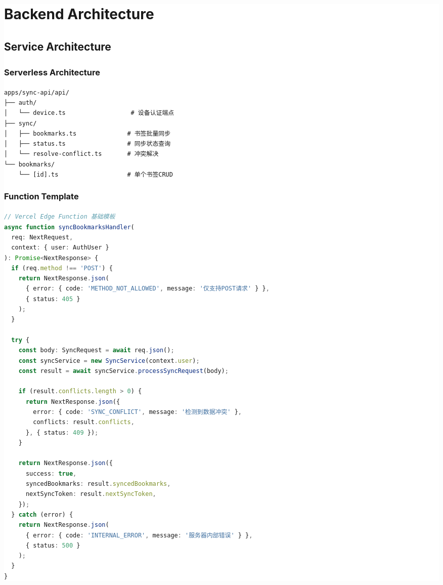 # Backend Architecture

## Service Architecture

### Serverless Architecture

```text
apps/sync-api/api/
├── auth/
│   └── device.ts                  # 设备认证端点
├── sync/
│   ├── bookmarks.ts              # 书签批量同步
│   ├── status.ts                 # 同步状态查询
│   └── resolve-conflict.ts       # 冲突解决
└── bookmarks/
    └── [id].ts                   # 单个书签CRUD
```

### Function Template

```typescript
// Vercel Edge Function 基础模板
async function syncBookmarksHandler(
  req: NextRequest,
  context: { user: AuthUser }
): Promise<NextResponse> {
  if (req.method !== 'POST') {
    return NextResponse.json(
      { error: { code: 'METHOD_NOT_ALLOWED', message: '仅支持POST请求' } },
      { status: 405 }
    );
  }

  try {
    const body: SyncRequest = await req.json();
    const syncService = new SyncService(context.user);
    const result = await syncService.processSyncRequest(body);

    if (result.conflicts.length > 0) {
      return NextResponse.json({
        error: { code: 'SYNC_CONFLICT', message: '检测到数据冲突' },
        conflicts: result.conflicts,
      }, { status: 409 });
    }

    return NextResponse.json({
      success: true,
      syncedBookmarks: result.syncedBookmarks,
      nextSyncToken: result.nextSyncToken,
    });
  } catch (error) {
    return NextResponse.json(
      { error: { code: 'INTERNAL_ERROR', message: '服务器内部错误' } },
      { status: 500 }
    );
  }
}
```
